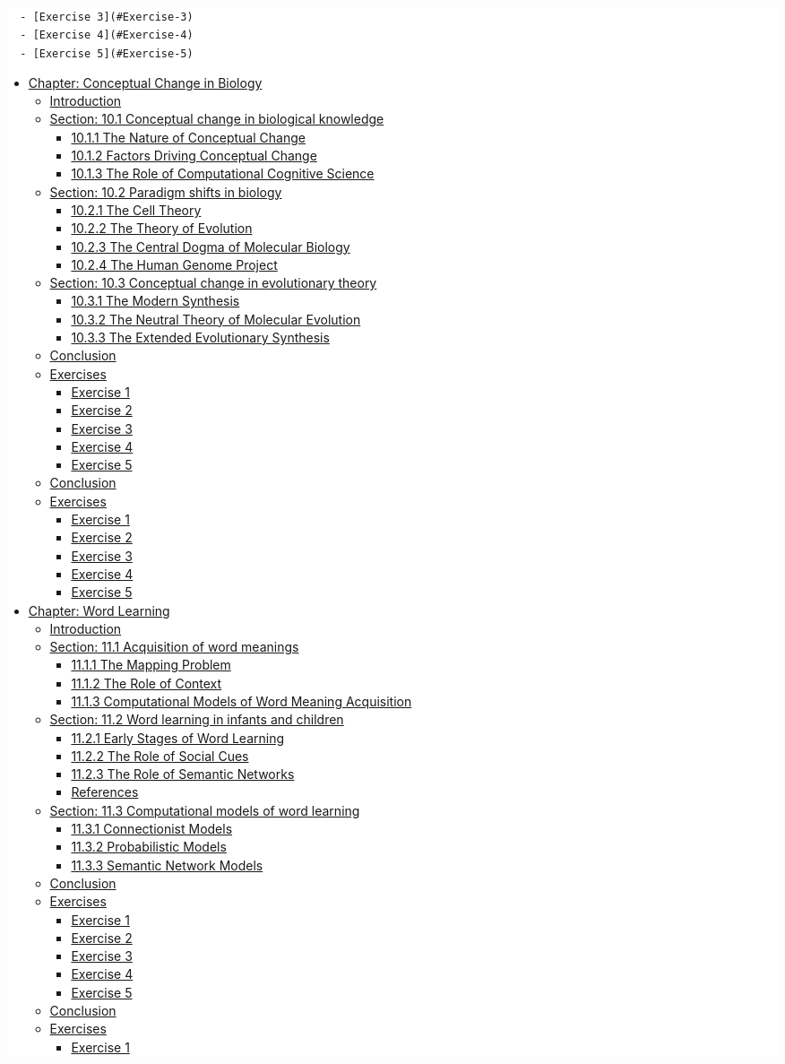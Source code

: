       - [Exercise 3](#Exercise-3)
      - [Exercise 4](#Exercise-4)
      - [Exercise 5](#Exercise-5)
  - [Chapter: Conceptual Change in Biology](#Chapter:-Conceptual-Change-in-Biology)
    - [Introduction](#Introduction)
    - [Section: 10.1 Conceptual change in biological knowledge](#Section:-10.1-Conceptual-change-in-biological-knowledge)
      - [10.1.1 The Nature of Conceptual Change](#10.1.1-The-Nature-of-Conceptual-Change)
      - [10.1.2 Factors Driving Conceptual Change](#10.1.2-Factors-Driving-Conceptual-Change)
      - [10.1.3 The Role of Computational Cognitive Science](#10.1.3-The-Role-of-Computational-Cognitive-Science)
    - [Section: 10.2 Paradigm shifts in biology](#Section:-10.2-Paradigm-shifts-in-biology)
      - [10.2.1 The Cell Theory](#10.2.1-The-Cell-Theory)
      - [10.2.2 The Theory of Evolution](#10.2.2-The-Theory-of-Evolution)
      - [10.2.3 The Central Dogma of Molecular Biology](#10.2.3-The-Central-Dogma-of-Molecular-Biology)
      - [10.2.4 The Human Genome Project](#10.2.4-The-Human-Genome-Project)
    - [Section: 10.3 Conceptual change in evolutionary theory](#Section:-10.3-Conceptual-change-in-evolutionary-theory)
      - [10.3.1 The Modern Synthesis](#10.3.1-The-Modern-Synthesis)
      - [10.3.2 The Neutral Theory of Molecular Evolution](#10.3.2-The-Neutral-Theory-of-Molecular-Evolution)
      - [10.3.3 The Extended Evolutionary Synthesis](#10.3.3-The-Extended-Evolutionary-Synthesis)
    - [Conclusion](#Conclusion)
    - [Exercises](#Exercises)
      - [Exercise 1](#Exercise-1)
      - [Exercise 2](#Exercise-2)
      - [Exercise 3](#Exercise-3)
      - [Exercise 4](#Exercise-4)
      - [Exercise 5](#Exercise-5)
    - [Conclusion](#Conclusion)
    - [Exercises](#Exercises)
      - [Exercise 1](#Exercise-1)
      - [Exercise 2](#Exercise-2)
      - [Exercise 3](#Exercise-3)
      - [Exercise 4](#Exercise-4)
      - [Exercise 5](#Exercise-5)
  - [Chapter: Word Learning](#Chapter:-Word-Learning)
    - [Introduction](#Introduction)
    - [Section: 11.1 Acquisition of word meanings](#Section:-11.1-Acquisition-of-word-meanings)
      - [11.1.1 The Mapping Problem](#11.1.1-The-Mapping-Problem)
      - [11.1.2 The Role of Context](#11.1.2-The-Role-of-Context)
      - [11.1.3 Computational Models of Word Meaning Acquisition](#11.1.3-Computational-Models-of-Word-Meaning-Acquisition)
    - [Section: 11.2 Word learning in infants and children](#Section:-11.2-Word-learning-in-infants-and-children)
      - [11.2.1 Early Stages of Word Learning](#11.2.1-Early-Stages-of-Word-Learning)
      - [11.2.2 The Role of Social Cues](#11.2.2-The-Role-of-Social-Cues)
      - [11.2.3 The Role of Semantic Networks](#11.2.3-The-Role-of-Semantic-Networks)
      - [References](#References)
    - [Section: 11.3 Computational models of word learning](#Section:-11.3-Computational-models-of-word-learning)
      - [11.3.1 Connectionist Models](#11.3.1-Connectionist-Models)
      - [11.3.2 Probabilistic Models](#11.3.2-Probabilistic-Models)
      - [11.3.3 Semantic Network Models](#11.3.3-Semantic-Network-Models)
    - [Conclusion](#Conclusion)
    - [Exercises](#Exercises)
      - [Exercise 1](#Exercise-1)
      - [Exercise 2](#Exercise-2)
      - [Exercise 3](#Exercise-3)
      - [Exercise 4](#Exercise-4)
      - [Exercise 5](#Exercise-5)
    - [Conclusion](#Conclusion)
    - [Exercises](#Exercises)
      - [Exercise 1](#Exercise-1)